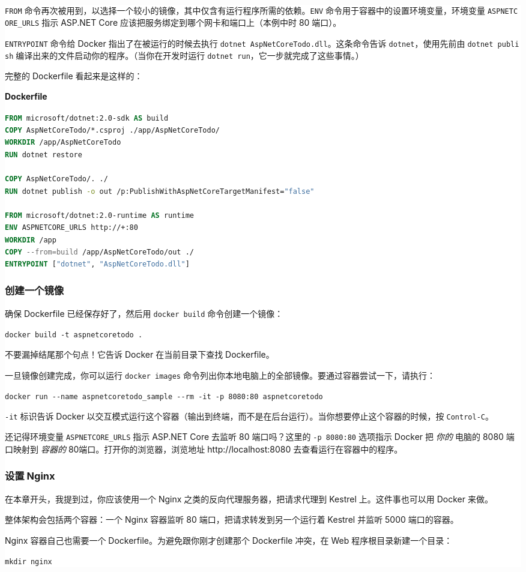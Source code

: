 `FROM` 命令再次被用到，以选择一个较小的镜像，其中仅含有运行程序所需的依赖。`ENV` 命令用于容器中的设置环境变量，环境变量 `ASPNETCORE_URLS` 指示 ASP.NET Core 应该把服务绑定到哪个网卡和端口上（本例中时 80 端口）。

`ENTRYPOINT` 命令给 Docker 指出了在被运行的时候去执行 `dotnet AspNetCoreTodo.dll`。这条命令告诉 `dotnet`，使用先前由 `dotnet publish` 编译出来的文件启动你的程序。（当你在开发时运行 `dotnet run`，它一步就完成了这些事情。）

完整的 Dockerfile 看起来是这样的：

**Dockerfile**

```dockerfile
FROM microsoft/dotnet:2.0-sdk AS build
COPY AspNetCoreTodo/*.csproj ./app/AspNetCoreTodo/
WORKDIR /app/AspNetCoreTodo
RUN dotnet restore

COPY AspNetCoreTodo/. ./
RUN dotnet publish -o out /p:PublishWithAspNetCoreTargetManifest="false"

FROM microsoft/dotnet:2.0-runtime AS runtime
ENV ASPNETCORE_URLS http://+:80
WORKDIR /app
COPY --from=build /app/AspNetCoreTodo/out ./
ENTRYPOINT ["dotnet", "AspNetCoreTodo.dll"]
```

### 创建一个镜像

确保 Dockerfile 已经保存好了，然后用 `docker build` 命令创建一个镜像：

```
docker build -t aspnetcoretodo .
```

不要漏掉结尾那个句点！它告诉 Docker 在当前目录下查找 Dockerfile。

一旦镜像创建完成，你可以运行 `docker images` 命令列出你本地电脑上的全部镜像。要通过容器尝试一下，请执行：

```
docker run --name aspnetcoretodo_sample --rm -it -p 8080:80 aspnetcoretodo
```

`-it` 标识告诉 Docker 以交互模式运行这个容器（输出到终端，而不是在后台运行）。当你想要停止这个容器的时候，按 `Control-C`。

还记得环境变量 `ASPNETCORE_URLS` 指示 ASP.NET Core 去监听 80 端口吗？这里的 `-p 8080:80` 选项指示 Docker 把 *你的* 电脑的 8080 端口映射到 *容器的* 80端口。打开你的浏览器，浏览地址 http://localhost:8080 去查看运行在容器中的程序。

### 设置 Nginx

在本章开头，我提到过，你应该使用一个 Nginx 之类的反向代理服务器，把请求代理到 Kestrel 上。这件事也可以用 Docker 来做。

整体架构会包括两个容器：一个 Nginx 容器监听 80 端口，把请求转发到另一个运行着 Kestrel 并监听 5000 端口的容器。

Nginx 容器自己也需要一个 Dockerfile。为避免跟你刚才创建那个 Dockerfile 冲突，在 Web 程序根目录新建一个目录：

```
mkdir nginx
```
